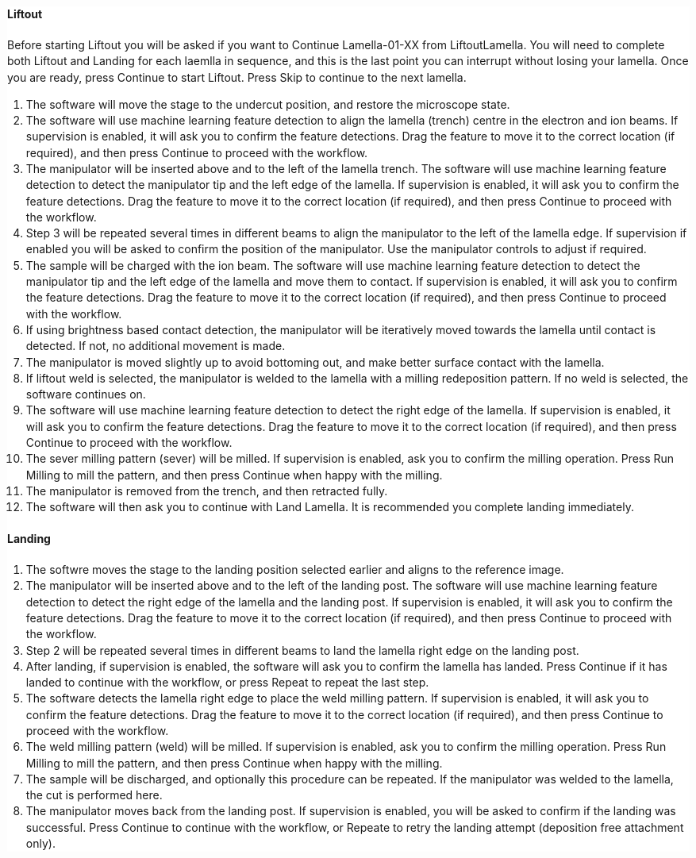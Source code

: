 #### Liftout

Before starting Liftout you will be asked if you want to Continue Lamella-01-XX from LiftoutLamella. You will need to complete both Liftout and Landing for each laemlla in sequence, and this is the last point you can interrupt without losing your lamella. Once you are ready, press Continue to start Liftout. Press Skip to continue to the next lamella. 

1. The software will move the stage to the undercut position, and restore the microscope state. 
2. The software will use machine learning feature detection to align the lamella (trench) centre in the electron and ion beams. If supervision is enabled, it will ask you to confirm the feature detections. Drag the feature to move it to the correct location (if required), and then press Continue to proceed with the workflow. 
3. The manipulator will be inserted above and to the left of the lamella trench. The software will use machine learning feature detection to detect the manipulator tip and the left edge of the lamella. If supervision is enabled, it will ask you to confirm the feature detections. Drag the feature to move it to the correct location (if required), and then press Continue to proceed with the workflow. 
4. Step 3 will be repeated several times in different beams to align the manipulator to the left of the lamella edge. If supervision if enabled you will be asked to confirm the position of the manipulator. Use the manipulator controls to adjust if required. 
5. The sample will be charged with the ion beam. The software will use machine learning feature detection to detect the manipulator tip and the left edge of the lamella and move them to contact. If supervision is enabled, it will ask you to confirm the feature detections. Drag the feature to move it to the correct location (if required), and then press Continue to proceed with the workflow. 
6. If using brightness based contact detection, the manipulator will be iteratively moved towards the lamella until contact is detected. If not, no additional movement is made. 
7. The manipulator is moved slightly up to avoid bottoming out, and make better surface contact with the lamella.
8. If liftout weld is selected, the manipulator is welded to the lamella with a milling redeposition pattern. If no weld is selected, the software continues on. 
9. The software will use machine learning feature detection to detect the right edge of the lamella. If supervision is enabled, it will ask you to confirm the feature detections. Drag the feature to move it to the correct location (if required), and then press Continue to proceed with the workflow. 
10. The sever milling pattern (sever) will be milled. If supervision is enabled, ask you to confirm the milling operation. Press Run Milling to mill the pattern, and then press Continue when happy with the milling.
11. The manipulator is removed from the trench, and then retracted fully.
12. The software will then ask you to continue with Land Lamella. It is recommended you complete landing immediately.

#### Landing

1. The softwre moves the stage to the landing position selected earlier and aligns to the reference image. 
2. The manipulator will be inserted above and to the left of the landing post. The software will use machine learning feature detection to detect the right edge of the lamella and the landing post. If supervision is enabled, it will ask you to confirm the feature detections. Drag the feature to move it to the correct location (if required), and then press Continue to proceed with the workflow.
4. Step 2 will be repeated several times in different beams to land the lamella right edge on the landing post.
5. After landing, if supervision is enabled, the software will ask you to confirm the lamella has landed. Press Continue if it has landed to continue with the workflow, or press Repeat to repeat the last step.
6. The software detects the lamella right edge to place the weld milling pattern. If supervision is enabled, it will ask you to confirm the feature detections. Drag the feature to move it to the correct location (if required), and then press Continue to proceed with the workflow.
7. The weld milling pattern (weld) will be milled. If supervision is enabled, ask you to confirm the milling operation. Press Run Milling to mill the pattern, and then press Continue when happy with the milling.
8. The sample will be discharged, and optionally this procedure can be repeated. If the manipulator was welded to the lamella, the cut is performed here. 
9. The manipulator moves back from the landing post. If supervision is enabled, you will be asked to confirm if the landing was successful. Press Continue to continue with the workflow, or Repeate to retry the landing attempt (deposition free attachment only).